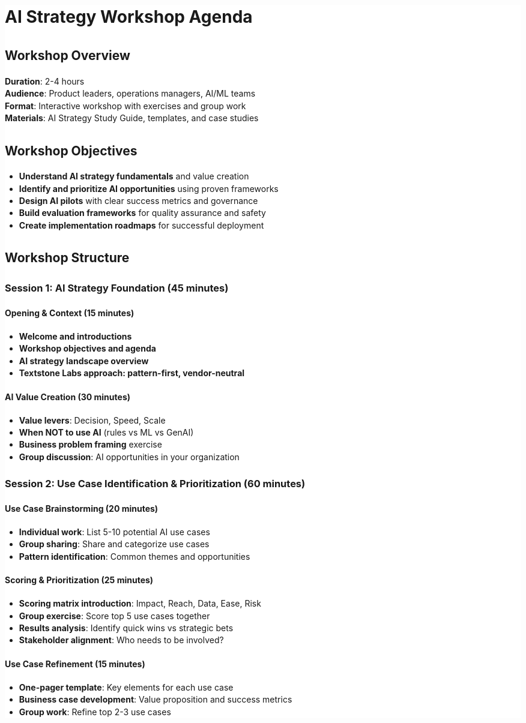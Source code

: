 # AI Strategy Workshop Agenda

## Workshop Overview
**Duration**: 2-4 hours  
**Audience**: Product leaders, operations managers, AI/ML teams  
**Format**: Interactive workshop with exercises and group work  
**Materials**: AI Strategy Study Guide, templates, and case studies

## Workshop Objectives
- **Understand AI strategy fundamentals** and value creation
- **Identify and prioritize AI opportunities** using proven frameworks
- **Design AI pilots** with clear success metrics and governance
- **Build evaluation frameworks** for quality assurance and safety
- **Create implementation roadmaps** for successful deployment

## Workshop Structure

### **Session 1: AI Strategy Foundation (45 minutes)**

#### **Opening & Context (15 minutes)**
- **Welcome and introductions**
- **Workshop objectives and agenda**
- **AI strategy landscape overview**
- **Textstone Labs approach: pattern-first, vendor-neutral**

#### **AI Value Creation (30 minutes)**
- **Value levers**: Decision, Speed, Scale
- **When NOT to use AI** (rules vs ML vs GenAI)
- **Business problem framing** exercise
- **Group discussion**: AI opportunities in your organization

### **Session 2: Use Case Identification & Prioritization (60 minutes)**

#### **Use Case Brainstorming (20 minutes)**
- **Individual work**: List 5-10 potential AI use cases
- **Group sharing**: Share and categorize use cases
- **Pattern identification**: Common themes and opportunities

#### **Scoring & Prioritization (25 minutes)**
- **Scoring matrix introduction**: Impact, Reach, Data, Ease, Risk
- **Group exercise**: Score top 5 use cases together
- **Results analysis**: Identify quick wins vs strategic bets
- **Stakeholder alignment**: Who needs to be involved?

#### **Use Case Refinement (15 minutes)**
- **One-pager template**: Key elements for each use case
- **Business case development**: Value proposition and success metrics
- **Group work**: Refine top 2-3 use cases
